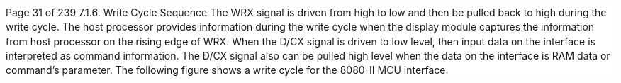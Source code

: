 Page 31 of 239
7.1.6. Write Cycle Sequence
The WRX signal is driven from high to low and then be pulled back to high during the write cycle. The host
processor provides information during the write cycle when the display module captures the information from
host processor on the rising edge of WRX. When the D/CX signal is driven to low level, then input data on the
interface is interpreted as command information. The D/CX signal also can be pulled high level when the data on
the interface is RAM data or command’s parameter.
The following figure shows a write cycle for the 8080-Ⅱ MCU interface.
